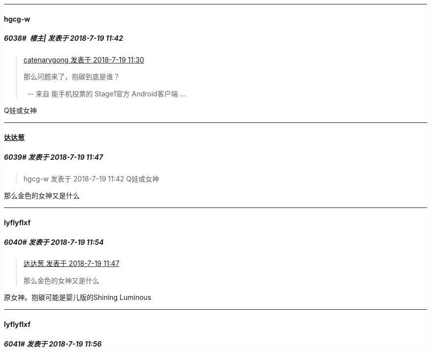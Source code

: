 





*****

####  hgcg-w  
##### 6038#         楼主| 发表于 2018-7-19 11:42



<blockquote><a href="httphttps://bbs.saraba1st.com/2b/forum.php?mod=redirect&amp;goto=findpost&amp;pid=40379972&amp;ptid=1553961" target="_blank">catenarygong 发表于 2018-7-19 11:30</a>

那么问题来了，抱碳到底是谁？


  -- 来自 能手机投票的 Stage1官方 Android客户端 ...</blockquote>
Q娃或女神







*****

####  达达葱  
##### 6039#       发表于 2018-7-19 11:47



<blockquote>hgcg-w 发表于 2018-7-19 11:42
Q娃或女神</blockquote>
那么金色的女神又是什么







*****

####  lyflyflxf  
##### 6040#       发表于 2018-7-19 11:54



<blockquote><a href="httphttps://bbs.saraba1st.com/2b/forum.php?mod=redirect&amp;goto=findpost&amp;pid=40380183&amp;ptid=1553961" target="_blank">达达葱 发表于 2018-7-19 11:47</a>

那么金色的女神又是什么</blockquote>
原女神。抱碳可能是婴儿版的Shining Luminous







*****

####  lyflyflxf  
##### 6041#       发表于 2018-7-19 11:56
